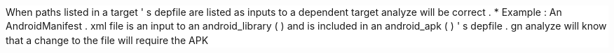 When
paths
listed
in
a
target
'
s
depfile
are
listed
as
inputs
to
a
dependent
target
analyze
will
be
correct
.
*
Example
:
An
AndroidManifest
.
xml
file
is
an
input
to
an
android_library
(
)
and
is
included
in
an
android_apk
(
)
'
s
depfile
.
gn
analyze
will
know
that
a
change
to
the
file
will
require
the
APK